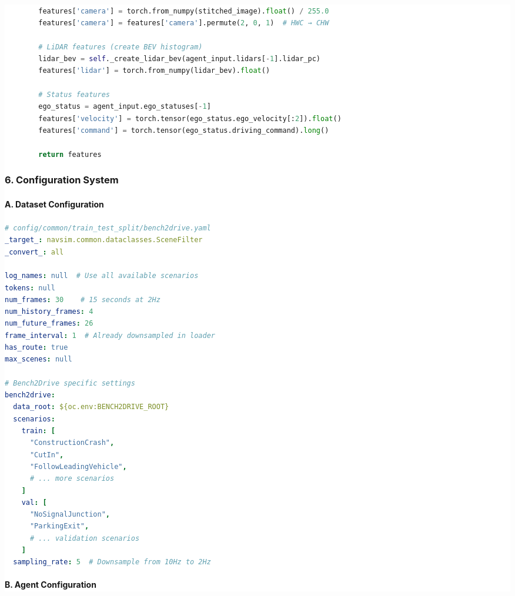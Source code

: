 ```python
        features['camera'] = torch.from_numpy(stitched_image).float() / 255.0
        features['camera'] = features['camera'].permute(2, 0, 1)  # HWC → CHW
        
        # LiDAR features (create BEV histogram)
        lidar_bev = self._create_lidar_bev(agent_input.lidars[-1].lidar_pc)
        features['lidar'] = torch.from_numpy(lidar_bev).float()
        
        # Status features
        ego_status = agent_input.ego_statuses[-1]
        features['velocity'] = torch.tensor(ego_status.ego_velocity[:2]).float()
        features['command'] = torch.tensor(ego_status.driving_command).long()
        
        return features
```

### 6. Configuration System

#### A. Dataset Configuration

```yaml
# config/common/train_test_split/bench2drive.yaml
_target_: navsim.common.dataclasses.SceneFilter
_convert_: all

log_names: null  # Use all available scenarios
tokens: null
num_frames: 30    # 15 seconds at 2Hz
num_history_frames: 4
num_future_frames: 26
frame_interval: 1  # Already downsampled in loader
has_route: true
max_scenes: null

# Bench2Drive specific settings
bench2drive:
  data_root: ${oc.env:BENCH2DRIVE_ROOT}
  scenarios:
    train: [
      "ConstructionCrash",
      "CutIn", 
      "FollowLeadingVehicle",
      # ... more scenarios
    ]
    val: [
      "NoSignalJunction",
      "ParkingExit",
      # ... validation scenarios
    ]
  sampling_rate: 5  # Downsample from 10Hz to 2Hz
```

#### B. Agent Configuration
